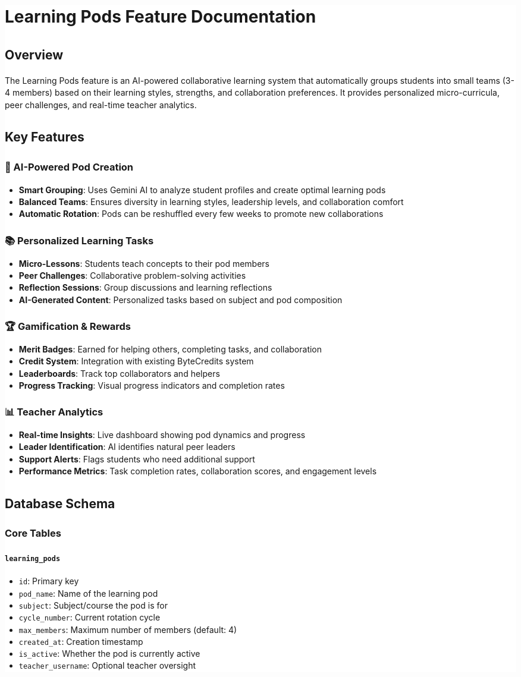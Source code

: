 # Learning Pods Feature Documentation

## Overview

The Learning Pods feature is an AI-powered collaborative learning system that automatically groups students into small teams (3-4 members) based on their learning styles, strengths, and collaboration preferences. It provides personalized micro-curricula, peer challenges, and real-time teacher analytics.

## Key Features

### 🤖 AI-Powered Pod Creation
- **Smart Grouping**: Uses Gemini AI to analyze student profiles and create optimal learning pods
- **Balanced Teams**: Ensures diversity in learning styles, leadership levels, and collaboration comfort
- **Automatic Rotation**: Pods can be reshuffled every few weeks to promote new collaborations

### 📚 Personalized Learning Tasks
- **Micro-Lessons**: Students teach concepts to their pod members
- **Peer Challenges**: Collaborative problem-solving activities
- **Reflection Sessions**: Group discussions and learning reflections
- **AI-Generated Content**: Personalized tasks based on subject and pod composition

### 🏆 Gamification & Rewards
- **Merit Badges**: Earned for helping others, completing tasks, and collaboration
- **Credit System**: Integration with existing ByteCredits system
- **Leaderboards**: Track top collaborators and helpers
- **Progress Tracking**: Visual progress indicators and completion rates

### 📊 Teacher Analytics
- **Real-time Insights**: Live dashboard showing pod dynamics and progress
- **Leader Identification**: AI identifies natural peer leaders
- **Support Alerts**: Flags students who need additional support
- **Performance Metrics**: Task completion rates, collaboration scores, and engagement levels

## Database Schema

### Core Tables

#### `learning_pods`
- `id`: Primary key
- `pod_name`: Name of the learning pod
- `subject`: Subject/course the pod is for
- `cycle_number`: Current rotation cycle
- `max_members`: Maximum number of members (default: 4)
- `created_at`: Creation timestamp
- `is_active`: Whether the pod is currently active
- `teacher_username`: Optional teacher oversight
